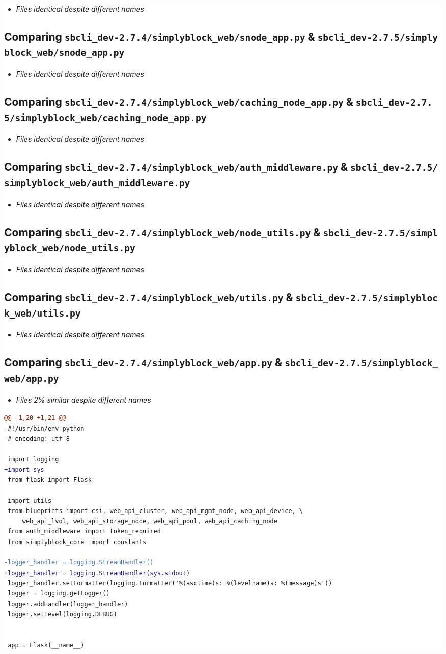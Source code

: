  * *Files identical despite different names*

## Comparing `sbcli_dev-2.7.4/simplyblock_web/snode_app.py` & `sbcli_dev-2.7.5/simplyblock_web/snode_app.py`

 * *Files identical despite different names*

## Comparing `sbcli_dev-2.7.4/simplyblock_web/caching_node_app.py` & `sbcli_dev-2.7.5/simplyblock_web/caching_node_app.py`

 * *Files identical despite different names*

## Comparing `sbcli_dev-2.7.4/simplyblock_web/auth_middleware.py` & `sbcli_dev-2.7.5/simplyblock_web/auth_middleware.py`

 * *Files identical despite different names*

## Comparing `sbcli_dev-2.7.4/simplyblock_web/node_utils.py` & `sbcli_dev-2.7.5/simplyblock_web/node_utils.py`

 * *Files identical despite different names*

## Comparing `sbcli_dev-2.7.4/simplyblock_web/utils.py` & `sbcli_dev-2.7.5/simplyblock_web/utils.py`

 * *Files identical despite different names*

## Comparing `sbcli_dev-2.7.4/simplyblock_web/app.py` & `sbcli_dev-2.7.5/simplyblock_web/app.py`

 * *Files 2% similar despite different names*

```diff
@@ -1,20 +1,21 @@
 #!/usr/bin/env python
 # encoding: utf-8
 
 import logging
+import sys
 from flask import Flask
 
 import utils
 from blueprints import csi, web_api_cluster, web_api_mgmt_node, web_api_device, \
     web_api_lvol, web_api_storage_node, web_api_pool, web_api_caching_node
 from auth_middleware import token_required
 from simplyblock_core import constants
 
-logger_handler = logging.StreamHandler()
+logger_handler = logging.StreamHandler(sys.stdout)
 logger_handler.setFormatter(logging.Formatter('%(asctime)s: %(levelname)s: %(message)s'))
 logger = logging.getLogger()
 logger.addHandler(logger_handler)
 logger.setLevel(logging.DEBUG)
 
 
 app = Flask(__name__)
```
